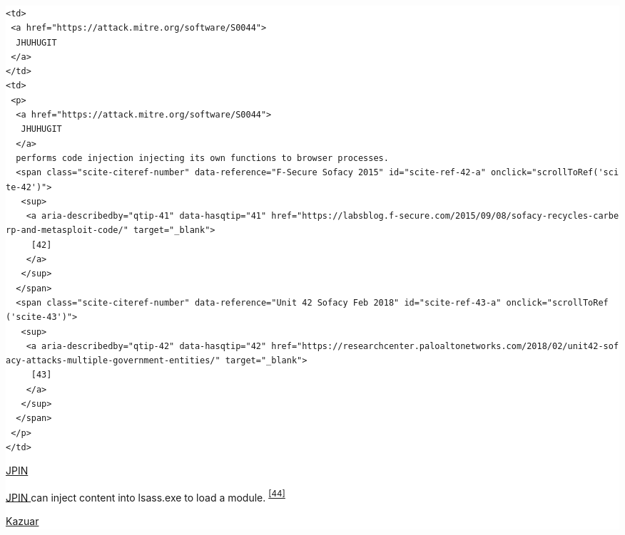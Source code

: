     <td>
     <a href="https://attack.mitre.org/software/S0044">
      JHUHUGIT
     </a>
    </td>
    <td>
     <p>
      <a href="https://attack.mitre.org/software/S0044">
       JHUHUGIT
      </a>
      performs code injection injecting its own functions to browser processes.
      <span class="scite-citeref-number" data-reference="F-Secure Sofacy 2015" id="scite-ref-42-a" onclick="scrollToRef('scite-42')">
       <sup>
        <a aria-describedby="qtip-41" data-hasqtip="41" href="https://labsblog.f-secure.com/2015/09/08/sofacy-recycles-carberp-and-metasploit-code/" target="_blank">
         [42]
        </a>
       </sup>
      </span>
      <span class="scite-citeref-number" data-reference="Unit 42 Sofacy Feb 2018" id="scite-ref-43-a" onclick="scrollToRef('scite-43')">
       <sup>
        <a aria-describedby="qtip-42" data-hasqtip="42" href="https://researchcenter.paloaltonetworks.com/2018/02/unit42-sofacy-attacks-multiple-government-entities/" target="_blank">
         [43]
        </a>
       </sup>
      </span>
     </p>
    </td>
   </tr>
   <tr>
    <td>
     <a href="https://attack.mitre.org/software/S0201">
      JPIN
     </a>
    </td>
    <td>
     <p>
      <a href="https://attack.mitre.org/software/S0201">
       JPIN
      </a>
      can inject content into lsass.exe to load a module.
      <span class="scite-citeref-number" data-reference="Microsoft PLATINUM April 2016" id="scite-ref-44-a" onclick="scrollToRef('scite-44')">
       <sup>
        <a aria-describedby="qtip-43" data-hasqtip="43" href="https://download.microsoft.com/download/2/2/5/225BFE3E-E1DE-4F5B-A77B-71200928D209/Platinum%20feature%20article%20-%20Targeted%20attacks%20in%20South%20and%20Southeast%20Asia%20April%202016.pdf" target="_blank">
         [44]
        </a>
       </sup>
      </span>
     </p>
    </td>
   </tr>
   <tr>
    <td>
     <a href="https://attack.mitre.org/software/S0265">
      Kazuar
     </a>
    </td>
    <td>